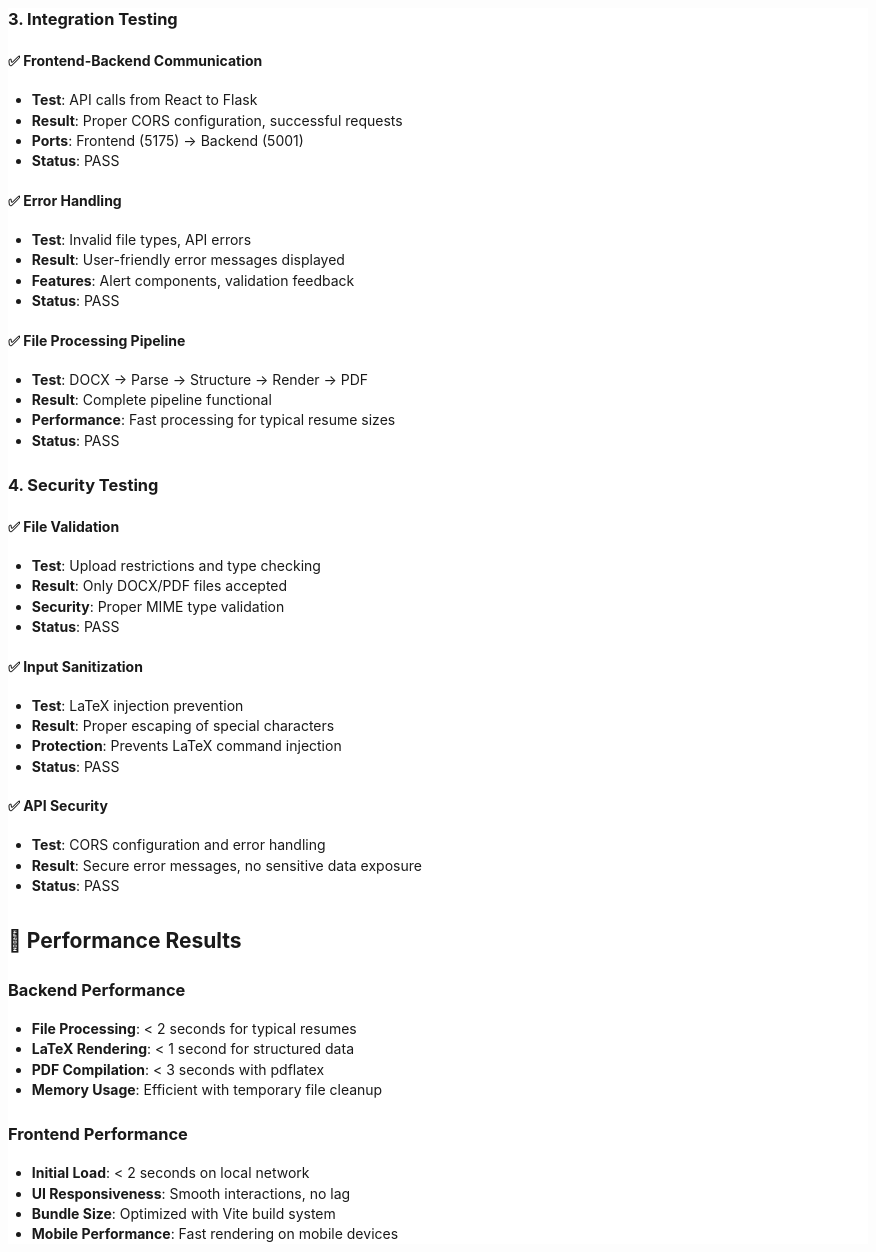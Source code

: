 ### 3. Integration Testing

#### ✅ Frontend-Backend Communication
- **Test**: API calls from React to Flask
- **Result**: Proper CORS configuration, successful requests
- **Ports**: Frontend (5175) → Backend (5001)
- **Status**: PASS

#### ✅ Error Handling
- **Test**: Invalid file types, API errors
- **Result**: User-friendly error messages displayed
- **Features**: Alert components, validation feedback
- **Status**: PASS

#### ✅ File Processing Pipeline
- **Test**: DOCX → Parse → Structure → Render → PDF
- **Result**: Complete pipeline functional
- **Performance**: Fast processing for typical resume sizes
- **Status**: PASS

### 4. Security Testing

#### ✅ File Validation
- **Test**: Upload restrictions and type checking
- **Result**: Only DOCX/PDF files accepted
- **Security**: Proper MIME type validation
- **Status**: PASS

#### ✅ Input Sanitization
- **Test**: LaTeX injection prevention
- **Result**: Proper escaping of special characters
- **Protection**: Prevents LaTeX command injection
- **Status**: PASS

#### ✅ API Security
- **Test**: CORS configuration and error handling
- **Result**: Secure error messages, no sensitive data exposure
- **Status**: PASS

## 🚀 Performance Results

### Backend Performance
- **File Processing**: < 2 seconds for typical resumes
- **LaTeX Rendering**: < 1 second for structured data
- **PDF Compilation**: < 3 seconds with pdflatex
- **Memory Usage**: Efficient with temporary file cleanup

### Frontend Performance
- **Initial Load**: < 2 seconds on local network
- **UI Responsiveness**: Smooth interactions, no lag
- **Bundle Size**: Optimized with Vite build system
- **Mobile Performance**: Fast rendering on mobile devices
